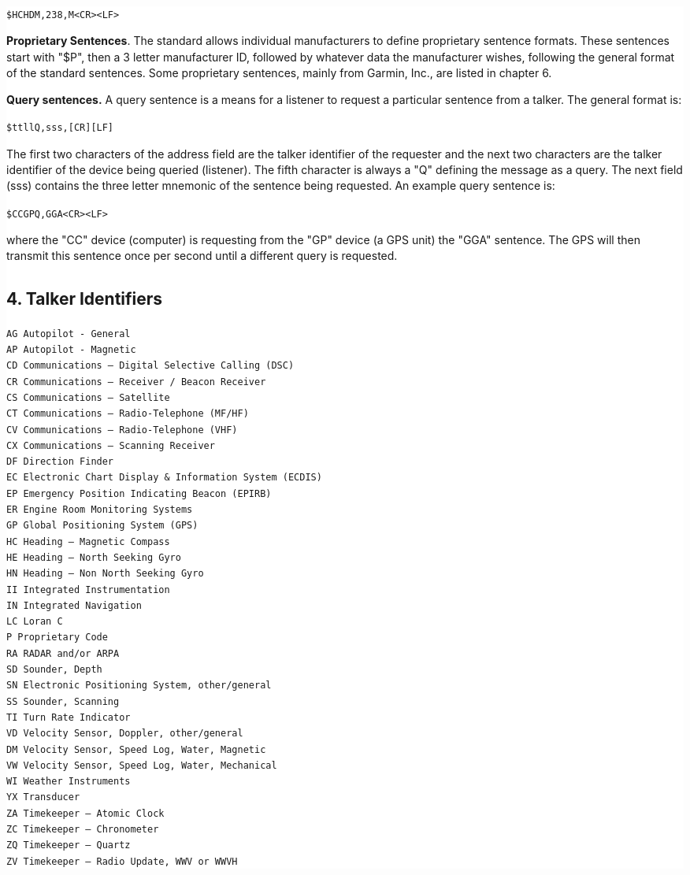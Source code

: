 ```$HCHDM,238,M<CR><LF>```

**Proprietary Sentences**. The standard allows individual manufacturers to define proprietary sentence
formats. These sentences start with "$P", then a 3 letter manufacturer ID, followed by whatever data the
manufacturer wishes, following the general format of the standard sentences. Some proprietary
sentences, mainly from Garmin, Inc., are listed in chapter 6.

**Query sentences.** A query sentence is a means for a listener to request a particular sentence from a
talker. The general format is:

    $ttllQ,sss,[CR][LF]

The first two characters of the address field are the talker identifier of the requester and the next two
characters are the talker identifier of the device being queried (listener). The fifth character is always a "Q"
defining the message as a query. The next field (sss) contains the three letter mnemonic of the sentence
being requested. An example query sentence is:

    $CCGPQ,GGA<CR><LF>

where the "CC" device (computer) is requesting from the "GP" device (a GPS unit) the "GGA" sentence.
The GPS will then transmit this sentence once per second until a different query is requested.

## 4. Talker Identifiers <a id="talker-identifier"></a>
    AG Autopilot - General  
    AP Autopilot - Magnetic
    CD Communications – Digital Selective Calling (DSC)
    CR Communications – Receiver / Beacon Receiver
    CS Communications – Satellite
    CT Communications – Radio-Telephone (MF/HF)
    CV Communications – Radio-Telephone (VHF)
    CX Communications – Scanning Receiver
    DF Direction Finder
    EC Electronic Chart Display & Information System (ECDIS)
    EP Emergency Position Indicating Beacon (EPIRB)
    ER Engine Room Monitoring Systems
    GP Global Positioning System (GPS)
    HC Heading – Magnetic Compass
    HE Heading – North Seeking Gyro
    HN Heading – Non North Seeking Gyro
    II Integrated Instrumentation
    IN Integrated Navigation
    LC Loran C
    P Proprietary Code
    RA RADAR and/or ARPA
    SD Sounder, Depth
    SN Electronic Positioning System, other/general
    SS Sounder, Scanning
    TI Turn Rate Indicator
    VD Velocity Sensor, Doppler, other/general
    DM Velocity Sensor, Speed Log, Water, Magnetic
    VW Velocity Sensor, Speed Log, Water, Mechanical
    WI Weather Instruments
    YX Transducer
    ZA Timekeeper – Atomic Clock
    ZC Timekeeper – Chronometer
    ZQ Timekeeper – Quartz
    ZV Timekeeper – Radio Update, WWV or WWVH
```